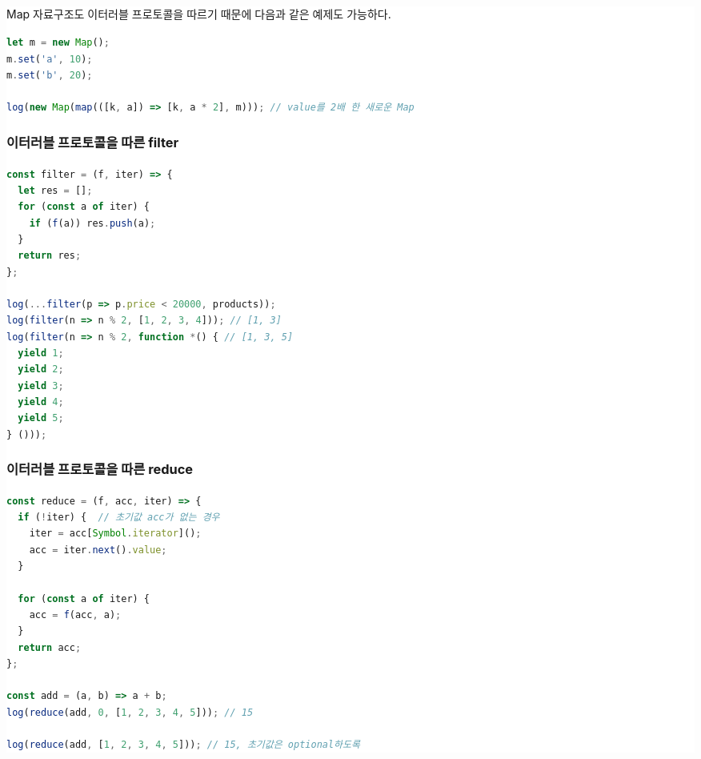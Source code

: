 Map 자료구조도 이터러블 프로토콜을 따르기 때문에 다음과 같은 예제도 가능하다.  

```js
let m = new Map();
m.set('a', 10);
m.set('b', 20);

log(new Map(map(([k, a]) => [k, a * 2], m))); // value를 2배 한 새로운 Map
```


### 이터러블 프로토콜을 따른 filter

```js
const filter = (f, iter) => {
  let res = [];
  for (const a of iter) {
    if (f(a)) res.push(a);
  }
  return res;
};

log(...filter(p => p.price < 20000, products));
log(filter(n => n % 2, [1, 2, 3, 4])); // [1, 3]
log(filter(n => n % 2, function *() { // [1, 3, 5]
  yield 1;
  yield 2;
  yield 3;
  yield 4;
  yield 5;
} ()));
```


### 이터러블 프로토콜을 따른 reduce

```js
const reduce = (f, acc, iter) => {
  if (!iter) {  // 초기값 acc가 없는 경우
    iter = acc[Symbol.iterator]();
    acc = iter.next().value;
  }

  for (const a of iter) {
    acc = f(acc, a);
  }
  return acc;
};

const add = (a, b) => a + b;
log(reduce(add, 0, [1, 2, 3, 4, 5])); // 15

log(reduce(add, [1, 2, 3, 4, 5])); // 15, 초기값은 optional하도록
```
